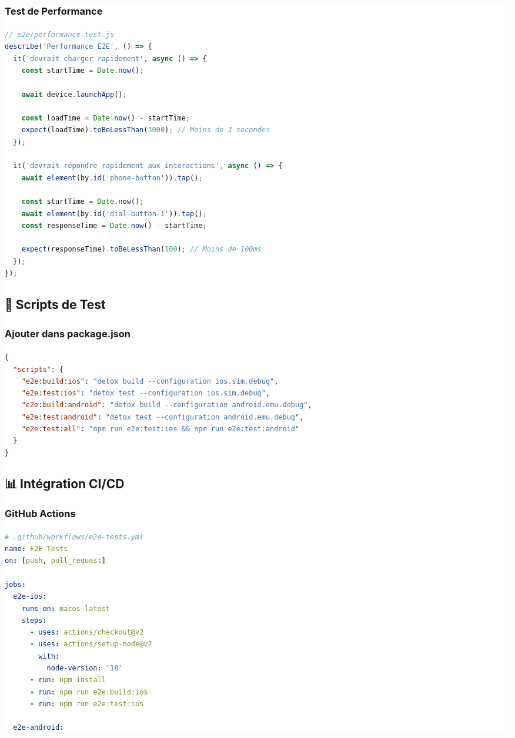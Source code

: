 
### Test de Performance
```javascript
// e2e/performance.test.js
describe('Performance E2E', () => {
  it('devrait charger rapidement', async () => {
    const startTime = Date.now();
    
    await device.launchApp();
    
    const loadTime = Date.now() - startTime;
    expect(loadTime).toBeLessThan(3000); // Moins de 3 secondes
  });

  it('devrait répondre rapidement aux interactions', async () => {
    await element(by.id('phone-button')).tap();
    
    const startTime = Date.now();
    await element(by.id('dial-button-1')).tap();
    const responseTime = Date.now() - startTime;
    
    expect(responseTime).toBeLessThan(100); // Moins de 100ms
  });
});
```

## 🚀 Scripts de Test

### Ajouter dans package.json
```json
{
  "scripts": {
    "e2e:build:ios": "detox build --configuration ios.sim.debug",
    "e2e:test:ios": "detox test --configuration ios.sim.debug",
    "e2e:build:android": "detox build --configuration android.emu.debug",
    "e2e:test:android": "detox test --configuration android.emu.debug",
    "e2e:test:all": "npm run e2e:test:ios && npm run e2e:test:android"
  }
}
```

## 📊 Intégration CI/CD

### GitHub Actions
```yaml
# .github/workflows/e2e-tests.yml
name: E2E Tests
on: [push, pull_request]

jobs:
  e2e-ios:
    runs-on: macos-latest
    steps:
      - uses: actions/checkout@v2
      - uses: actions/setup-node@v2
        with:
          node-version: '18'
      - run: npm install
      - run: npm run e2e:build:ios
      - run: npm run e2e:test:ios

  e2e-android:
```